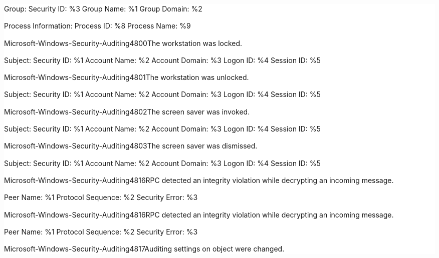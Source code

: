 Group:
	Security ID:		%3
	Group Name:		%1
	Group Domain:		%2

Process Information:
	Process ID:		%8
	Process Name:		%9</td></tr>
<tr><td>Microsoft-Windows-Security-Auditing</td><td>4800</td><td>The workstation was locked.

Subject:
	Security ID:		%1
	Account Name:		%2
	Account Domain:		%3
	Logon ID:		%4
	Session ID:	%5</td></tr>
<tr><td>Microsoft-Windows-Security-Auditing</td><td>4801</td><td>The workstation was unlocked.

Subject:
	Security ID:		%1
	Account Name:		%2
	Account Domain:		%3
	Logon ID:		%4
	Session ID:	%5</td></tr>
<tr><td>Microsoft-Windows-Security-Auditing</td><td>4802</td><td>The screen saver was invoked.

Subject:
	Security ID:		%1
	Account Name:		%2
	Account Domain:		%3
	Logon ID:		%4
	Session ID:	%5</td></tr>
<tr><td>Microsoft-Windows-Security-Auditing</td><td>4803</td><td>The screen saver was dismissed.

Subject:
	Security ID:		%1
	Account Name:		%2
	Account Domain:		%3
	Logon ID:		%4
	Session ID:	%5</td></tr>
<tr><td>Microsoft-Windows-Security-Auditing</td><td>4816</td><td>RPC detected an integrity violation while decrypting an incoming message.

Peer Name:	%1
Protocol Sequence:	%2
Security Error:	%3</td></tr>
<tr><td>Microsoft-Windows-Security-Auditing</td><td>4816</td><td>RPC detected an integrity violation while decrypting an incoming message.

Peer Name:	%1
Protocol Sequence:	%2
Security Error:	%3</td></tr>
<tr><td>Microsoft-Windows-Security-Auditing</td><td>4817</td><td>Auditing settings on object were changed.
